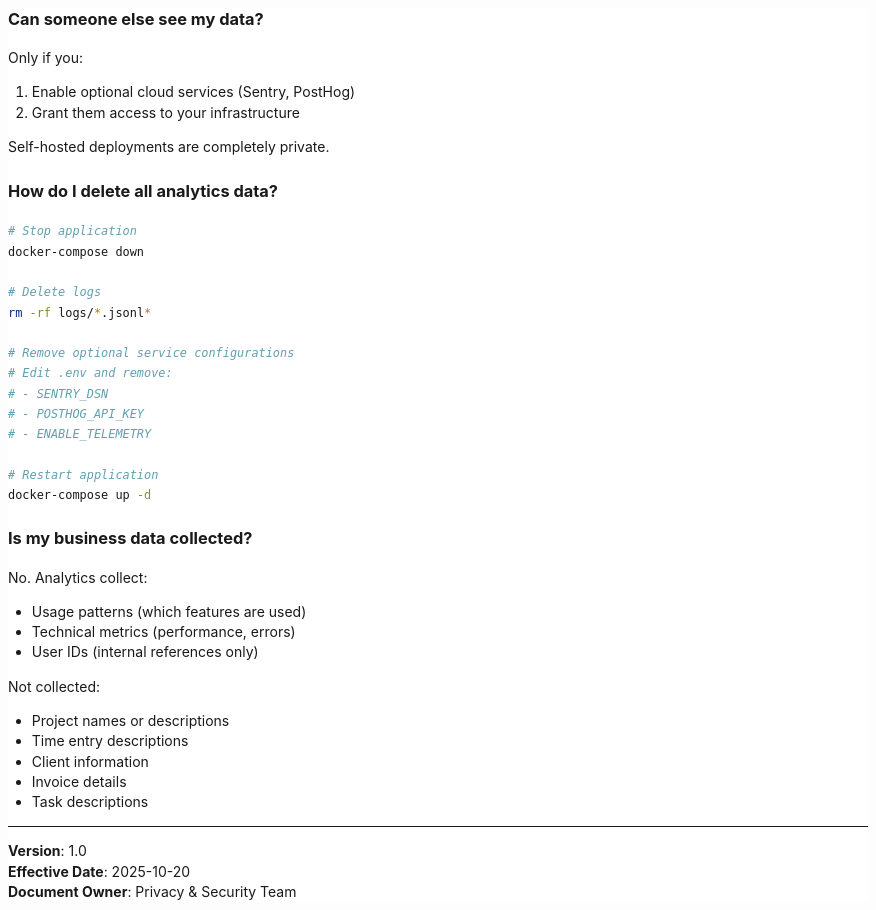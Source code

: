 ### Can someone else see my data?
Only if you:
1. Enable optional cloud services (Sentry, PostHog)
2. Grant them access to your infrastructure

Self-hosted deployments are completely private.

### How do I delete all analytics data?
```bash
# Stop application
docker-compose down

# Delete logs
rm -rf logs/*.jsonl*

# Remove optional service configurations
# Edit .env and remove:
# - SENTRY_DSN
# - POSTHOG_API_KEY
# - ENABLE_TELEMETRY

# Restart application
docker-compose up -d
```

### Is my business data collected?
No. Analytics collect:
- Usage patterns (which features are used)
- Technical metrics (performance, errors)
- User IDs (internal references only)

Not collected:
- Project names or descriptions
- Time entry descriptions
- Client information
- Invoice details
- Task descriptions

---

**Version**: 1.0  
**Effective Date**: 2025-10-20  
**Document Owner**: Privacy & Security Team

